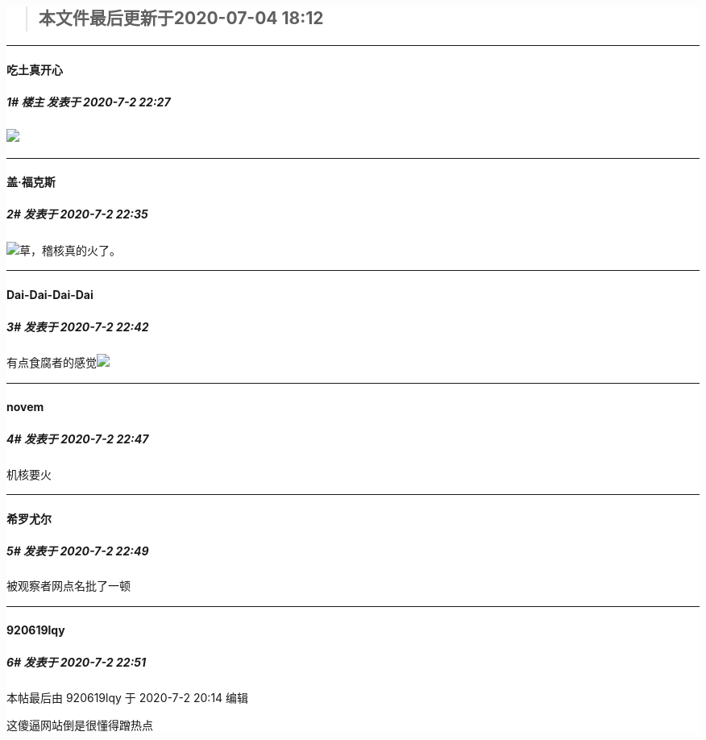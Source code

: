 > ## **本文件最后更新于2020-07-04 18:12** 


-----

####  吃土真开心  
##### 1#       楼主       发表于 2020-7-2 22:27


<img src="https://static.saraba1st.com/image/smiley/face2017/053.png" referrerpolicy="no-referrer">


-----

####  盖·福克斯  
##### 2#       发表于 2020-7-2 22:35


<img src="https://static.saraba1st.com/image/smiley/face2017/067.png" referrerpolicy="no-referrer">草，稽核真的火了。


-----

####  Dai-Dai-Dai-Dai  
##### 3#       发表于 2020-7-2 22:42


有点食腐者的感觉<img src="https://static.saraba1st.com/image/smiley/face2017/001.png" referrerpolicy="no-referrer">


-----

####  novem  
##### 4#       发表于 2020-7-2 22:47


机核要火


-----

####  希罗尤尔  
##### 5#       发表于 2020-7-2 22:49


被观察者网点名批了一顿


-----

####  920619lqy  
##### 6#       发表于 2020-7-2 22:51


 本帖最后由 920619lqy 于 2020-7-2 20:14 编辑 

这傻逼网站倒是很懂得蹭热点
